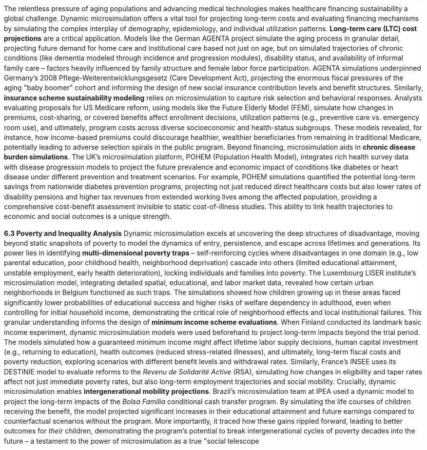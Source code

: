 The relentless pressure of aging populations and advancing medical technologies makes healthcare financing sustainability a global challenge. Dynamic microsimulation offers a vital tool for projecting long-term costs and evaluating financing mechanisms by simulating the complex interplay of demography, epidemiology, and individual utilization patterns. **Long-term care (LTC) cost projections** are a critical application. Models like the German AGENTA project simulate the aging process in granular detail, projecting future demand for home care and institutional care based not just on age, but on simulated trajectories of chronic conditions (like dementia modeled through incidence and progression modules), disability status, and availability of informal family care – factors heavily influenced by family structure and female labor force participation. AGENTA simulations underpinned Germany’s 2008 Pflege-Weiterentwicklungsgesetz (Care Development Act), projecting the enormous fiscal pressures of the aging "baby boomer" cohort and informing the design of new social insurance contribution levels and benefit structures. Similarly, **insurance scheme sustainability modeling** relies on microsimulation to capture risk selection and behavioral responses. Analysts evaluating proposals for US Medicare reform, using models like the Future Elderly Model (FEM), simulate how changes in premiums, cost-sharing, or covered benefits affect enrollment decisions, utilization patterns (e.g., preventive care vs. emergency room use), and ultimately, program costs across diverse socioeconomic and health-status subgroups. These models revealed, for instance, how income-based premiums could discourage healthier, wealthier beneficiaries from remaining in traditional Medicare, potentially leading to adverse selection spirals in the public program. Beyond financing, microsimulation aids in **chronic disease burden simulations**. The UK’s microsimulation platform, POHEM (Population Health Model), integrates rich health survey data with disease progression models to project the future prevalence and economic impact of conditions like diabetes or heart disease under different prevention and treatment scenarios. For example, POHEM simulations quantified the potential long-term savings from nationwide diabetes prevention programs, projecting not just reduced direct healthcare costs but also lower rates of disability pensions and higher tax revenues from extended working lives among the affected population, providing a comprehensive cost-benefit assessment invisible to static cost-of-illness studies. This ability to link health trajectories to economic and social outcomes is a unique strength.

**6.3 Poverty and Inequality Analysis**
Dynamic microsimulation excels at uncovering the deep structures of disadvantage, moving beyond static snapshots of poverty to model the dynamics of entry, persistence, and escape across lifetimes and generations. Its power lies in identifying **multi-dimensional poverty traps** – self-reinforcing cycles where disadvantages in one domain (e.g., low parental education, poor childhood health, neighborhood deprivation) cascade into others (limited educational attainment, unstable employment, early health deterioration), locking individuals and families into poverty. The Luxembourg LISER institute’s microsimulation model, integrating detailed spatial, educational, and labor market data, revealed how certain urban neighborhoods in Belgium functioned as such traps. The simulations showed how children growing up in these areas faced significantly lower probabilities of educational success and higher risks of welfare dependency in adulthood, even when controlling for initial household income, demonstrating the critical role of neighborhood effects and local institutional failures. This granular understanding informs the design of **minimum income scheme evaluations**. When Finland conducted its landmark basic income experiment, dynamic microsimulation models were used beforehand to project long-term impacts beyond the trial period. The models simulated how a guaranteed minimum income might affect lifetime labor supply decisions, human capital investment (e.g., returning to education), health outcomes (reduced stress-related illnesses), and ultimately, long-term fiscal costs and poverty reduction, exploring scenarios with different benefit levels and withdrawal rates. Similarly, France’s INSEE uses its DESTINIE model to evaluate reforms to the *Revenu de Solidarité Active* (RSA), simulating how changes in eligibility and taper rates affect not just immediate poverty rates, but also long-term employment trajectories and social mobility. Crucially, dynamic microsimulation enables **intergenerational mobility projections**. Brazil’s microsimulation team at IPEA used a dynamic model to project the long-term impacts of the *Bolsa Família* conditional cash transfer program. By simulating the life courses of children receiving the benefit, the model projected significant increases in their educational attainment and future earnings compared to counterfactual scenarios without the program. More importantly, it traced how these gains rippled forward, leading to better outcomes for *their* children, demonstrating the program’s potential to break intergenerational cycles of poverty decades into the future – a testament to the power of microsimulation as a true "social telescope
